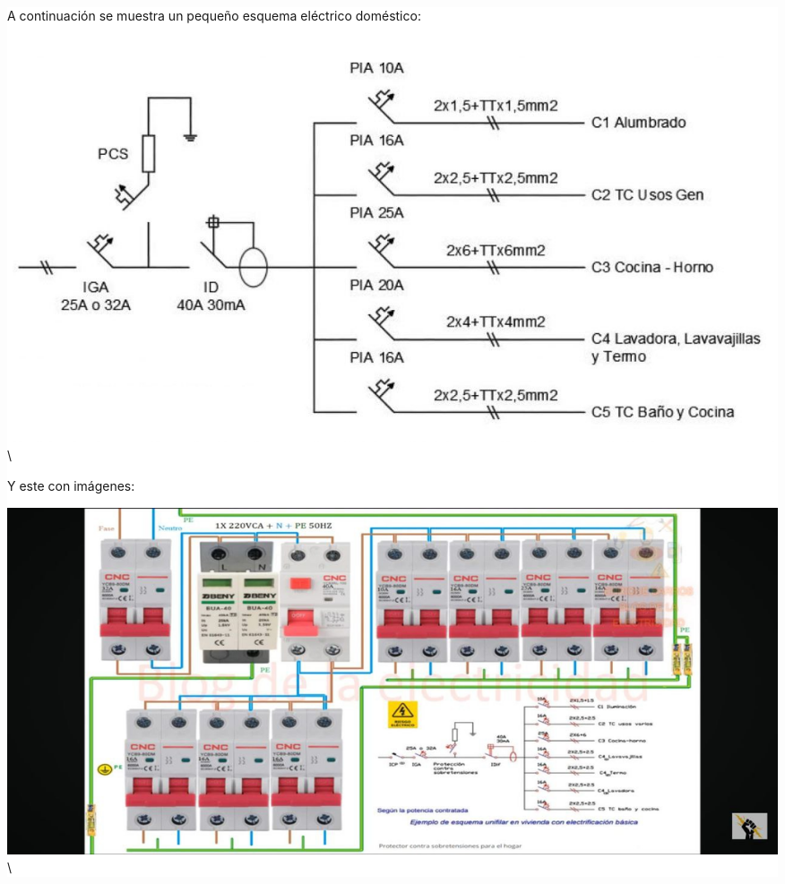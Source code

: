 A continuación se muestra un pequeño esquema eléctrico doméstico:

![Esquema Eléctrico Doméstico](./imgs/circuitos-vivienda-electrificacion-basico.jpg)\\

Y este con imágenes:

![Esquema Eléctrico con Imágenes](./imgs/esquema-electrico-basico.jpg)\\
